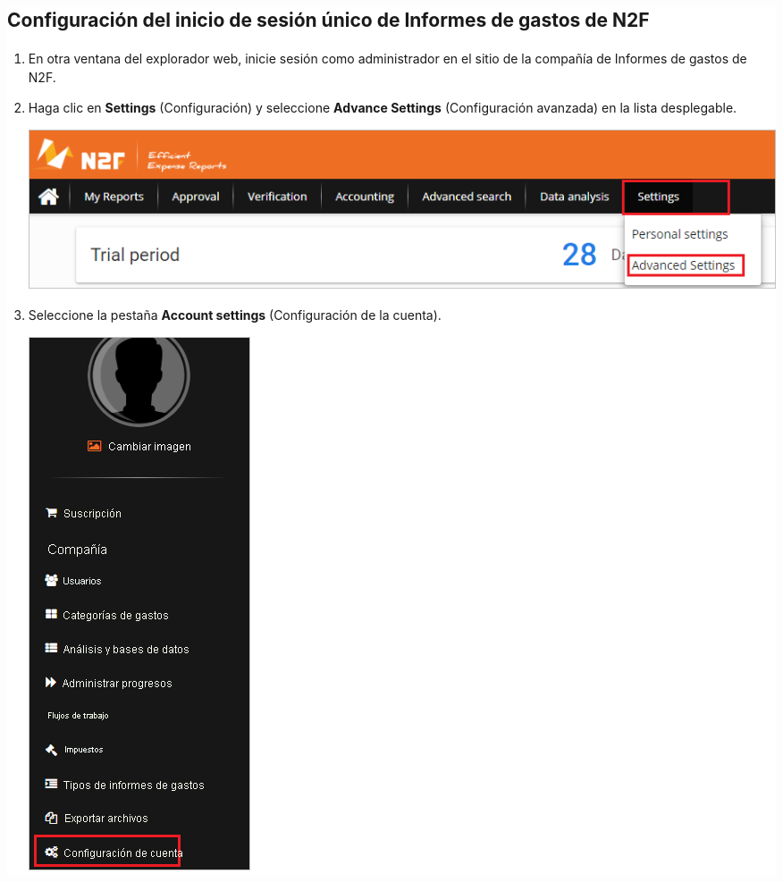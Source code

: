 ## <a name="configure-n2f---expense-reports-sso"></a>Configuración del inicio de sesión único de Informes de gastos de N2F

1. En otra ventana del explorador web, inicie sesión como administrador en el sitio de la compañía de Informes de gastos de N2F.

2. Haga clic en **Settings** (Configuración) y seleccione **Advance Settings** (Configuración avanzada) en la lista desplegable.

    ![Captura de pantalla que muestra la opción Advanced Settings (Configuración avanzada) seleccionada.](./media/n2f-expensereports-tutorial/profile.png)

3. Seleccione la pestaña **Account settings** (Configuración de la cuenta).

    ![Captura de pantalla que muestra la opción Account settings (Configuración de la cuenta) seleccionada.](./media/n2f-expensereports-tutorial/account.png)
